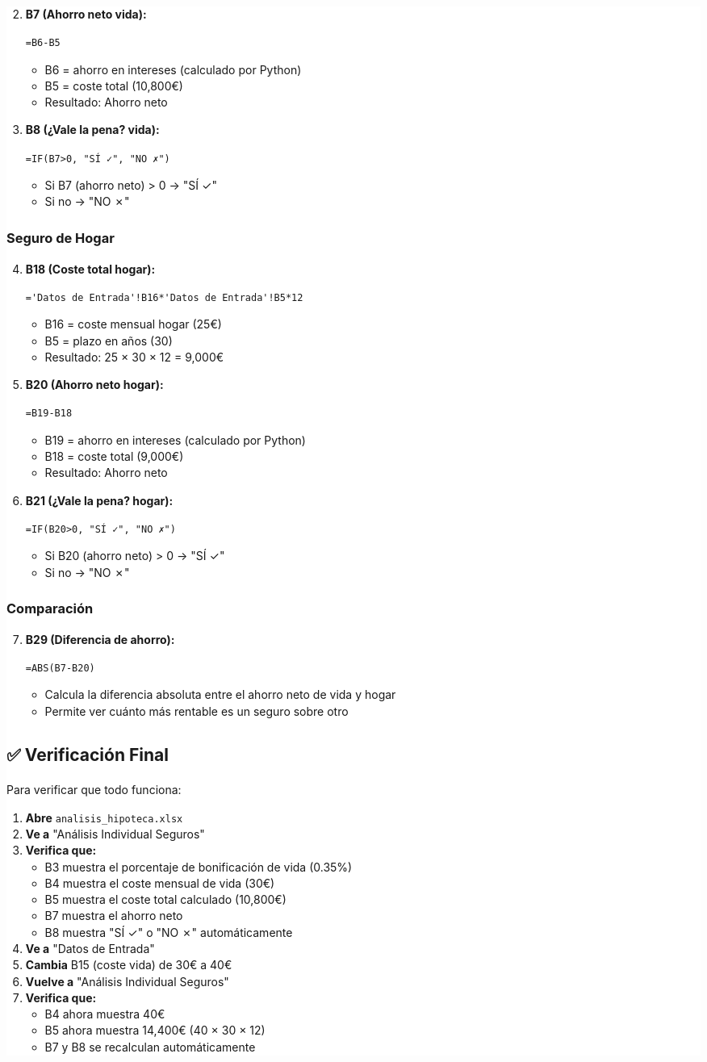 2. **B7 (Ahorro neto vida):**
   ```excel
   =B6-B5
   ```
   - B6 = ahorro en intereses (calculado por Python)
   - B5 = coste total (10,800€)
   - Resultado: Ahorro neto

3. **B8 (¿Vale la pena? vida):**
   ```excel
   =IF(B7>0, "SÍ ✓", "NO ✗")
   ```
   - Si B7 (ahorro neto) > 0 → "SÍ ✓"
   - Si no → "NO ✗"

### Seguro de Hogar

4. **B18 (Coste total hogar):**
   ```excel
   ='Datos de Entrada'!B16*'Datos de Entrada'!B5*12
   ```
   - B16 = coste mensual hogar (25€)
   - B5 = plazo en años (30)
   - Resultado: 25 × 30 × 12 = 9,000€

5. **B20 (Ahorro neto hogar):**
   ```excel
   =B19-B18
   ```
   - B19 = ahorro en intereses (calculado por Python)
   - B18 = coste total (9,000€)
   - Resultado: Ahorro neto

6. **B21 (¿Vale la pena? hogar):**
   ```excel
   =IF(B20>0, "SÍ ✓", "NO ✗")
   ```
   - Si B20 (ahorro neto) > 0 → "SÍ ✓"
   - Si no → "NO ✗"

### Comparación

7. **B29 (Diferencia de ahorro):**
   ```excel
   =ABS(B7-B20)
   ```
   - Calcula la diferencia absoluta entre el ahorro neto de vida y hogar
   - Permite ver cuánto más rentable es un seguro sobre otro

## ✅ Verificación Final

Para verificar que todo funciona:

1. **Abre** `analisis_hipoteca.xlsx`
2. **Ve a** "Análisis Individual Seguros"
3. **Verifica que:**
   - B3 muestra el porcentaje de bonificación de vida (0.35%)
   - B4 muestra el coste mensual de vida (30€)
   - B5 muestra el coste total calculado (10,800€)
   - B7 muestra el ahorro neto
   - B8 muestra "SÍ ✓" o "NO ✗" automáticamente
4. **Ve a** "Datos de Entrada"
5. **Cambia** B15 (coste vida) de 30€ a 40€
6. **Vuelve a** "Análisis Individual Seguros"
7. **Verifica que:**
   - B4 ahora muestra 40€
   - B5 ahora muestra 14,400€ (40 × 30 × 12)
   - B7 y B8 se recalculan automáticamente